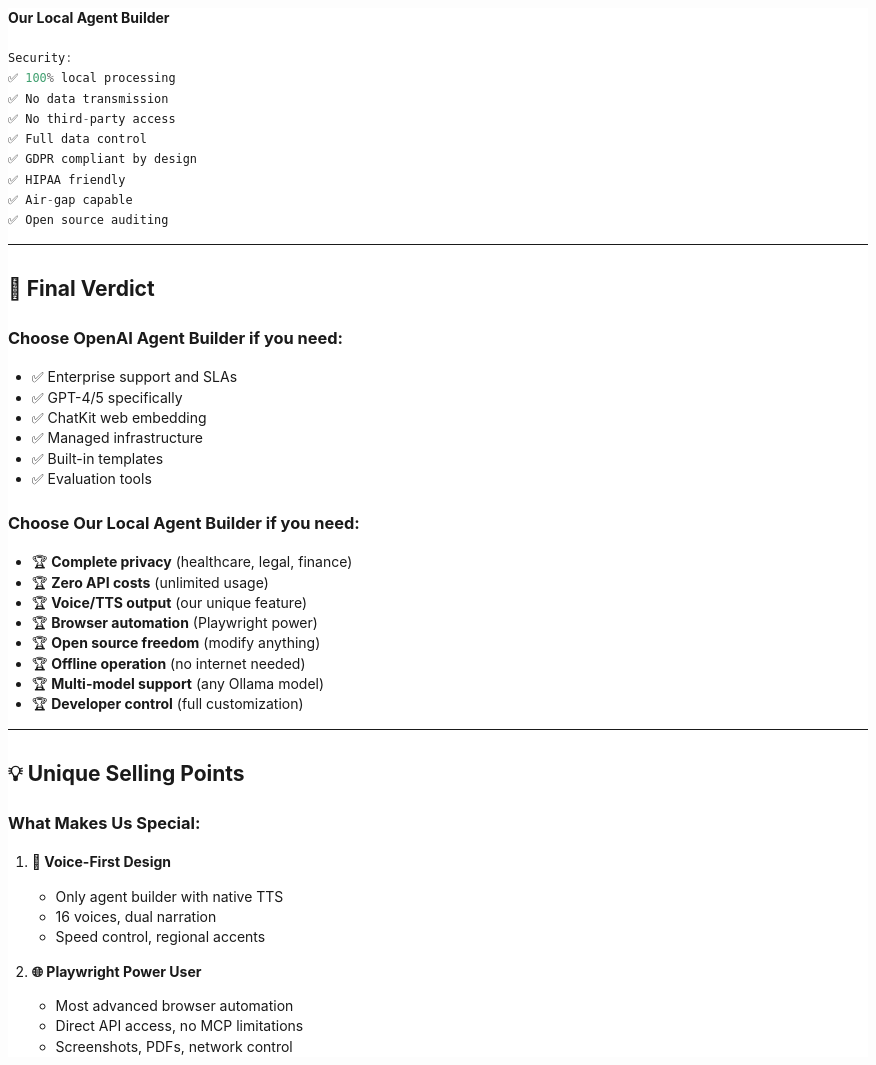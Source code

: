 #### Our Local Agent Builder
```typescript
Security:
✅ 100% local processing
✅ No data transmission
✅ No third-party access
✅ Full data control
✅ GDPR compliant by design
✅ HIPAA friendly
✅ Air-gap capable
✅ Open source auditing
```

---

## 🎯 Final Verdict

### Choose **OpenAI Agent Builder** if you need:
- ✅ Enterprise support and SLAs
- ✅ GPT-4/5 specifically
- ✅ ChatKit web embedding
- ✅ Managed infrastructure
- ✅ Built-in templates
- ✅ Evaluation tools

### Choose **Our Local Agent Builder** if you need:
- 🏆 **Complete privacy** (healthcare, legal, finance)
- 🏆 **Zero API costs** (unlimited usage)
- 🏆 **Voice/TTS output** (our unique feature)
- 🏆 **Browser automation** (Playwright power)
- 🏆 **Open source freedom** (modify anything)
- 🏆 **Offline operation** (no internet needed)
- 🏆 **Multi-model support** (any Ollama model)
- 🏆 **Developer control** (full customization)

---

## 💡 Unique Selling Points

### What Makes Us Special:

1. **🎤 Voice-First Design**
   - Only agent builder with native TTS
   - 16 voices, dual narration
   - Speed control, regional accents

2. **🌐 Playwright Power User**
   - Most advanced browser automation
   - Direct API access, no MCP limitations
   - Screenshots, PDFs, network control

